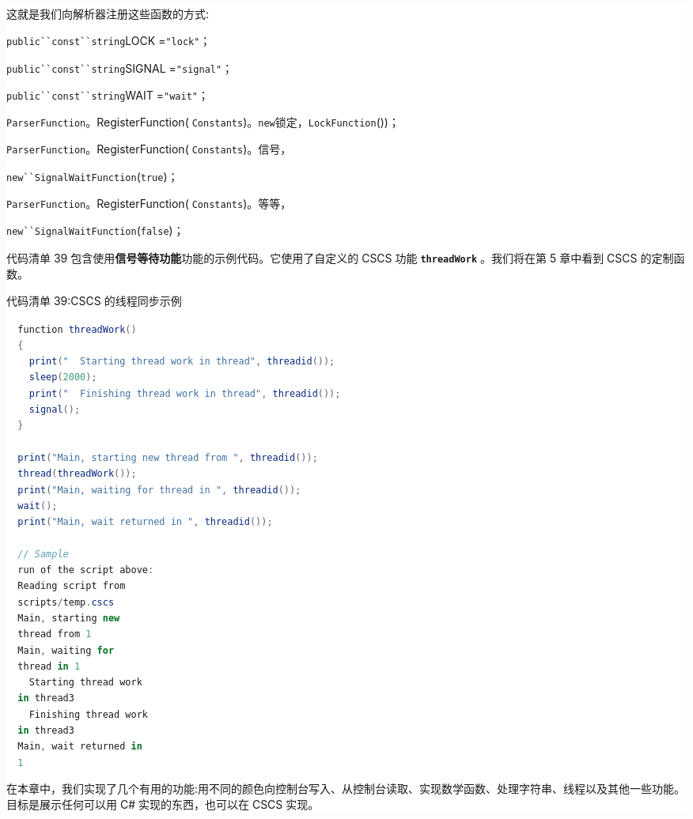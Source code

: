 这就是我们向解析器注册这些函数的方式:

`public``const``string`LOCK =`"lock"`；

`public``const``string`SIGNAL =`"signal"`；

`public``const``string`WAIT =`"wait"`；

`ParserFunction`。RegisterFunction( `Constants`)。`new`锁定，`LockFunction`())；

`ParserFunction`。RegisterFunction( `Constants`)。信号，

`new``SignalWaitFunction`(`true`)；

`ParserFunction`。RegisterFunction( `Constants`)。等等，

`new``SignalWaitFunction`(`false`)；

代码清单 39 包含使用**信号等待功能**功能的示例代码。它使用了自定义的 CSCS 功能 **`threadWork`** 。我们将在第 5 章中看到 CSCS 的定制函数。

代码清单 39:CSCS 的线程同步示例

```cs
  function threadWork()
  {
    print("  Starting thread work in thread", threadid());
    sleep(2000);
    print("  Finishing thread work in thread", threadid());
    signal();
  }

  print("Main, starting new thread from ", threadid());
  thread(threadWork());
  print("Main, waiting for thread in ", threadid());
  wait();
  print("Main, wait returned in ", threadid()); 

  // Sample
  run of the script above:
  Reading script from
  scripts/temp.cscs
  Main, starting new
  thread from 1
  Main, waiting for
  thread in 1
    Starting thread work
  in thread3
    Finishing thread work
  in thread3
  Main, wait returned in
  1

```

在本章中，我们实现了几个有用的功能:用不同的颜色向控制台写入、从控制台读取、实现数学函数、处理字符串、线程以及其他一些功能。目标是展示任何可以用 C# 实现的东西，也可以在 CSCS 实现。